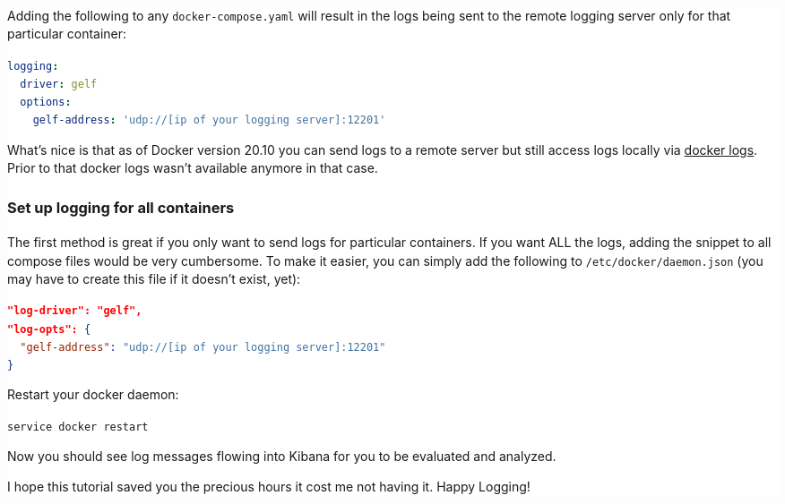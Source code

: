 Adding the following to any `docker-compose.yaml` will result in the logs being sent to the remote
logging server only for that particular container:

```yaml { linenos=table }
logging:
  driver: gelf
  options:
    gelf-address: 'udp://[ip of your logging server]:12201'
```

What’s nice is that as of Docker version 20.10 you can send logs to a remote server but still access logs
locally via [docker logs](https://docs.docker.com/config/containers/logging/dual-logging/#overview).
Prior to that docker logs wasn’t available anymore in that case.

### Set up logging for all containers

The first method is great if you only want to send logs for particular containers. If you want ALL the
logs, adding the snippet to all compose files would be very cumbersome. To make it easier, you can
simply add the following to `/etc/docker/daemon.json` (you may have to create this file if it doesn’t exist,
yet):

```json { linenos=table }
"log-driver": "gelf",
"log-opts": {
  "gelf-address": "udp://[ip of your logging server]:12201"
}
```

Restart your docker daemon:

```bash { linenos=table }
service docker restart
```

Now you should see log messages flowing into Kibana for you to be evaluated and analyzed.

I hope this tutorial saved you the precious hours it cost me not having it.
Happy Logging!
